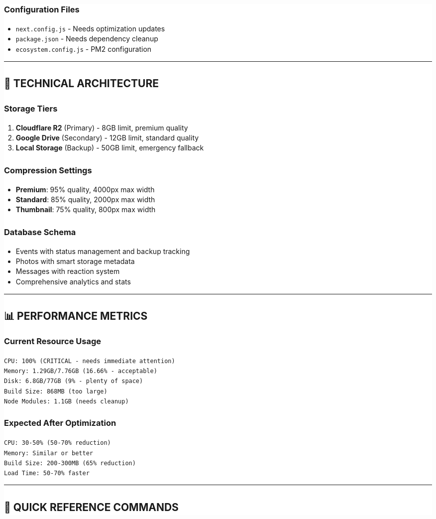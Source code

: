 ### Configuration Files
- `next.config.js` - Needs optimization updates
- `package.json` - Needs dependency cleanup
- `ecosystem.config.js` - PM2 configuration

---

## 🔧 TECHNICAL ARCHITECTURE

### Storage Tiers
1. **Cloudflare R2** (Primary) - 8GB limit, premium quality
2. **Google Drive** (Secondary) - 12GB limit, standard quality  
3. **Local Storage** (Backup) - 50GB limit, emergency fallback

### Compression Settings
- **Premium**: 95% quality, 4000px max width
- **Standard**: 85% quality, 2000px max width
- **Thumbnail**: 75% quality, 800px max width

### Database Schema
- Events with status management and backup tracking
- Photos with smart storage metadata
- Messages with reaction system
- Comprehensive analytics and stats

---

## 📊 PERFORMANCE METRICS

### Current Resource Usage
```
CPU: 100% (CRITICAL - needs immediate attention)
Memory: 1.29GB/7.76GB (16.66% - acceptable)
Disk: 6.8GB/77GB (9% - plenty of space)
Build Size: 868MB (too large)
Node Modules: 1.1GB (needs cleanup)
```

### Expected After Optimization
```
CPU: 30-50% (50-70% reduction)
Memory: Similar or better
Build Size: 200-300MB (65% reduction)
Load Time: 50-70% faster
```

---

## 🚀 QUICK REFERENCE COMMANDS

